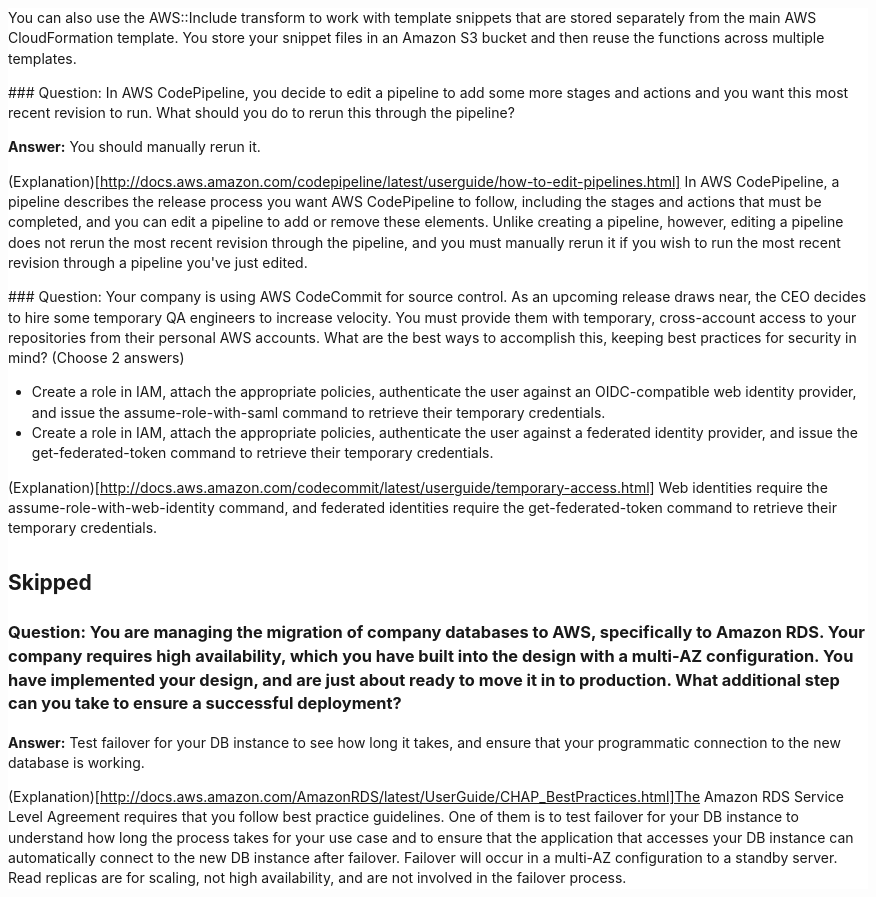 You can also use the AWS::Include transform to work with template snippets that are stored separately from the main AWS CloudFormation template. You store your snippet files in an Amazon S3 bucket and then reuse the functions across multiple templates.

### Question: In AWS CodePipeline, you decide to edit a pipeline to add some more stages and actions and you want this most recent revision to run. What should you do to rerun this through the pipeline?

**Answer:** You should manually rerun it.

(Explanation)[http://docs.aws.amazon.com/codepipeline/latest/userguide/how-to-edit-pipelines.html]
In AWS CodePipeline, a pipeline describes the release process you want AWS CodePipeline to follow, including the stages and actions that must be completed, and you can edit a pipeline to add or remove these elements. Unlike creating a pipeline, however, editing a pipeline does not rerun the most recent revision through the pipeline, and you must manually rerun it if you wish to run the most recent revision through a pipeline you've just edited.

### Question: Your company is using AWS CodeCommit for source control. As an upcoming release draws near, the CEO decides to hire some temporary QA engineers to increase velocity. You must provide them with temporary, cross-account access to your repositories from their personal AWS accounts. What are the best ways to accomplish this, keeping best practices for security in mind? (Choose 2 answers)
- Create a role in IAM, attach the appropriate policies, authenticate the user against an OIDC-compatible web identity provider, and issue the assume-role-with-saml command to retrieve their temporary credentials.
- Create a role in IAM, attach the appropriate policies, authenticate the user against a federated identity provider, and issue the get-federated-token command to retrieve their temporary credentials.

(Explanation)[http://docs.aws.amazon.com/codecommit/latest/userguide/temporary-access.html]
Web identities require the assume-role-with-web-identity command, and federated identities require the get-federated-token command to retrieve their temporary credentials.

## Skipped
### Question: You are managing the migration of company databases to AWS, specifically to Amazon RDS. Your company requires high availability, which you have built into the design with a multi-AZ configuration. You have implemented your design, and are just about ready to move it in to production. What additional step can you take to ensure a successful deployment?
**Answer:** Test failover for your DB instance to see how long it takes, and ensure that your programmatic connection to the new database is working.

(Explanation)[http://docs.aws.amazon.com/AmazonRDS/latest/UserGuide/CHAP_BestPractices.html]The Amazon RDS Service Level Agreement requires that you follow best practice guidelines. One of them is to test failover for your DB instance to understand how long the process takes for your use case and to ensure that the application that accesses your DB instance can automatically connect to the new DB instance after failover. Failover will occur in a multi-AZ configuration to a standby server. Read replicas are for scaling, not high availability, and are not involved in the failover process.
